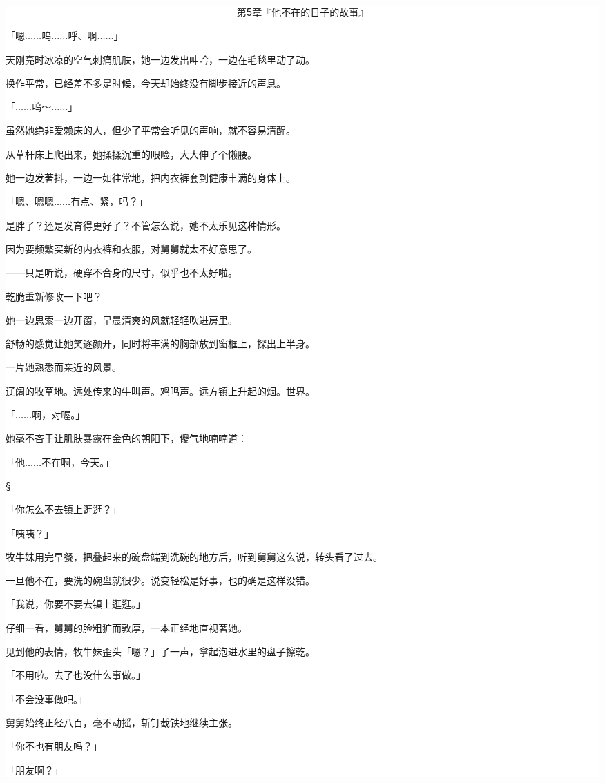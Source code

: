 <p align="center">第5章『他不在的日子的故事』</p>

「嗯……呜……呼、啊……」

天刚亮时冰凉的空气刺痛肌肤，她一边发出呻吟，一边在毛毯里动了动。

换作平常，已经差不多是时候，今天却始终没有脚步接近的声息。

「……呜〜……」

虽然她绝非爱赖床的人，但少了平常会听见的声响，就不容易清醒。

从草杆床上爬出来，她揉揉沉重的眼睑，大大伸了个懒腰。

她一边发著抖，一边一如往常地，把内衣裤套到健康丰满的身体上。

「嗯、嗯嗯……有点、紧，吗？」

是胖了？还是发育得更好了？不管怎么说，她不太乐见这种情形。

因为要频繁买新的内衣裤和衣服，对舅舅就太不好意思了。

——只是听说，硬穿不合身的尺寸，似乎也不太好啦。

乾脆重新修改一下吧？

她一边思索一边开窗，早晨清爽的风就轻轻吹进房里。

舒畅的感觉让她笑逐颜开，同时将丰满的胸部放到窗框上，探出上半身。

一片她熟悉而亲近的风景。

辽阔的牧草地。远处传来的牛叫声。鸡鸣声。远方镇上升起的烟。世界。

「……啊，对喔。」

她毫不吝于让肌肤暴露在金色的朝阳下，傻气地喃喃道：

「他……不在啊，今天。」

§

「你怎么不去镇上逛逛？」

「咦咦？」

牧牛妹用完早餐，把叠起来的碗盘端到洗碗的地方后，听到舅舅这么说，转头看了过去。

一旦他不在，要洗的碗盘就很少。说变轻松是好事，也的确是这样没错。

「我说，你要不要去镇上逛逛。」

仔细一看，舅舅的脸粗犷而敦厚，一本正经地直视著她。

见到他的表情，牧牛妹歪头「嗯？」了一声，拿起泡进水里的盘子擦乾。

「不用啦。去了也没什么事做。」

「不会没事做吧。」

舅舅始终正经八百，毫不动摇，斩钉截铁地继续主张。

「你不也有朋友吗？」

「朋友啊？」
